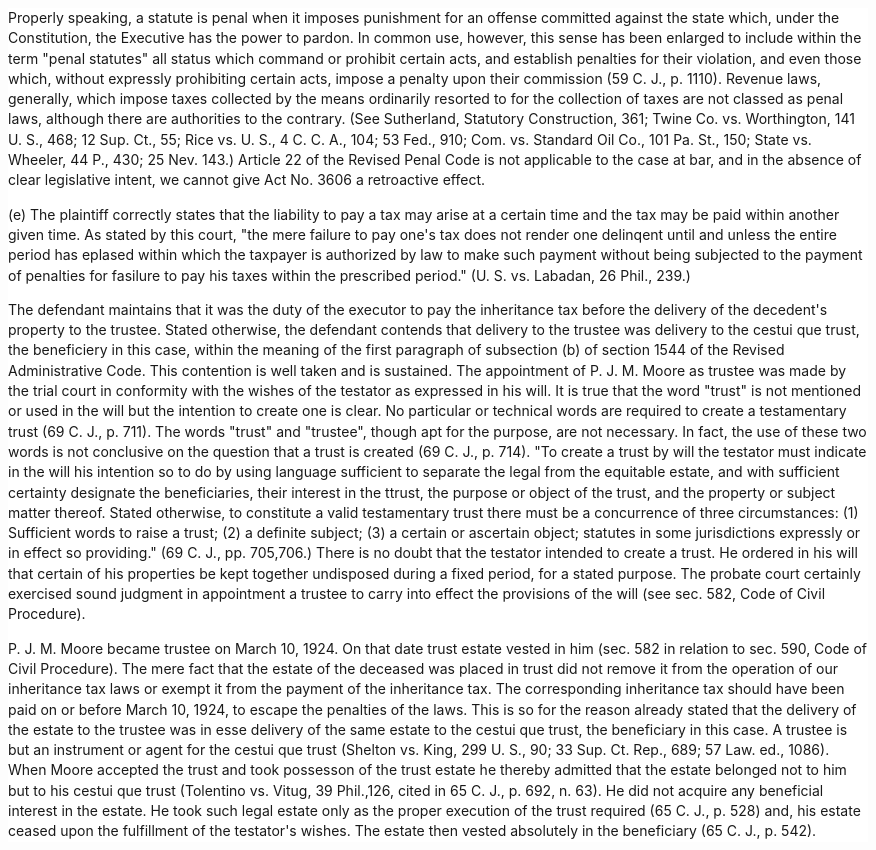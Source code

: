   

Properly speaking, a statute is penal when it imposes punishment for an offense committed against the state which, under the Constitution, the Executive has the power to pardon. In common use, however, this sense has been enlarged to include within the term "penal statutes" all status which command or prohibit certain acts, and establish penalties for their violation, and even those which, without expressly prohibiting certain acts, impose a penalty upon their commission (59 C. J., p. 1110). Revenue laws, generally, which impose taxes collected by the means ordinarily resorted to for the collection of taxes are not classed as penal laws, although there are authorities to the contrary. (See Sutherland, Statutory Construction, 361; Twine Co. vs. Worthington, 141 U. S., 468; 12 Sup. Ct., 55; Rice vs. U. S., 4 C. C. A., 104; 53 Fed., 910; Com. vs. Standard Oil Co., 101 Pa. St., 150; State vs. Wheeler, 44 P., 430; 25 Nev. 143.) Article 22 of the Revised Penal Code is not applicable to the case at bar, and in the absence of clear legislative intent, we cannot give Act No. 3606 a retroactive effect.

  

(e) The plaintiff correctly states that the liability to pay a tax may arise at a certain time and the tax may be paid within another given time. As stated by this court, "the mere failure to pay one's tax does not render one delinqent until and unless the entire period has eplased within which the taxpayer is authorized by law to make such payment without being subjected to the payment of penalties for fasilure to pay his taxes within the prescribed period." (U. S. vs. Labadan, 26 Phil., 239.)

  

The defendant maintains that it was the duty of the executor to pay the inheritance tax before the delivery of the decedent's property to the trustee. Stated otherwise, the defendant contends that delivery to the trustee was delivery to the cestui que trust, the beneficiery in this case, within the meaning of the first paragraph of subsection (b) of section 1544 of the Revised Administrative Code. This contention is well taken and is sustained. The appointment of P. J. M. Moore as trustee was made by the trial court in conformity with the wishes of the testator as expressed in his will. It is true that the word "trust" is not mentioned or used in the will but the intention to create one is clear. No particular or technical words are required to create a testamentary trust (69 C. J., p. 711). The words "trust" and "trustee", though apt for the purpose, are not necessary. In fact, the use of these two words is not conclusive on the question that a trust is created (69 C. J., p. 714). "To create a trust by will the testator must indicate in the will his intention so to do by using language sufficient to separate the legal from the equitable estate, and with sufficient certainty designate the beneficiaries, their interest in the ttrust, the purpose or object of the trust, and the property or subject matter thereof. Stated otherwise, to constitute a valid testamentary trust there must be a concurrence of three circumstances: (1) Sufficient words to raise a trust; (2) a definite subject; (3) a certain or ascertain object; statutes in some jurisdictions expressly or in effect so providing." (69 C. J., pp. 705,706.) There is no doubt that the testator intended to create a trust. He ordered in his will that certain of his properties be kept together undisposed during a fixed period, for a stated purpose. The probate court certainly exercised sound judgment in appointment a trustee to carry into effect the provisions of the will (see sec. 582, Code of Civil Procedure).

  

P. J. M. Moore became trustee on March 10, 1924. On that date trust estate vested in him (sec. 582 in relation to sec. 590, Code of Civil Procedure). The mere fact that the estate of the deceased was placed in trust did not remove it from the operation of our inheritance tax laws or exempt it from the payment of the inheritance tax. The corresponding inheritance tax should have been paid on or before March 10, 1924, to escape the penalties of the laws. This is so for the reason already stated that the delivery of the estate to the trustee was in esse delivery of the same estate to the cestui que trust, the beneficiary in this case. A trustee is but an instrument or agent for the cestui que trust (Shelton vs. King, 299 U. S., 90; 33 Sup. Ct. Rep., 689; 57 Law. ed., 1086). When Moore accepted the trust and took possesson of the trust estate he thereby admitted that the estate belonged not to him but to his cestui que trust (Tolentino vs. Vitug, 39 Phil.,126, cited in 65 C. J., p. 692, n. 63). He did not acquire any beneficial interest in the estate. He took such legal estate only as the proper execution of the trust required (65 C. J., p. 528) and, his estate ceased upon the fulfillment of the testator's wishes. The estate then vested absolutely in the beneficiary (65 C. J., p. 542).
